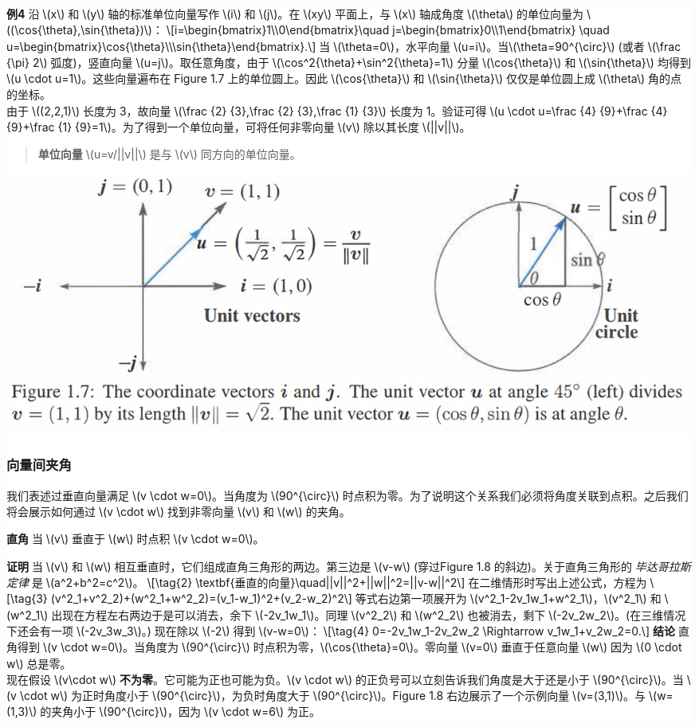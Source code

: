 **例4** 沿 \\(x\\) 和 \\(y\\) 轴的标准单位向量写作 \\(i\\) 和 \\(j\\)。在 \\(xy\\) 平面上，与 \\(x\\) 轴成角度 \\(\theta\\) 的单位向量为 \\((\cos{\theta},\sin{\theta})\\)：
\\[i=\begin{bmatrix}1\\\\0\end{bmatrix}\quad j=\begin{bmatrix}0\\\\1\end{bmatrix} \quad u=\begin{bmatrix}\cos{\theta}\\\\\sin{\theta}\end{bmatrix}.\\]
当 \\(\theta=0\\)，水平向量 \\(u=i\\)。当\\(\theta=90^{\circ}\\) (或者 \\(\frac {\pi} 2\\) 弧度)，竖直向量 \\(u=j\\)。取任意角度，由于 \\(\cos^2{\theta}+\sin^2{\theta}=1\\) 分量 \\(\cos{\theta}\\) 和 \\(\sin{\theta}\\) 均得到 \\(u \cdot u=1\\)。这些向量遍布在 Figure 1.7 上的单位圆上。因此 \\(\cos{\theta}\\) 和 \\(\sin{\theta}\\) 仅仅是单位圆上成 \\(\theta\\) 角的点的坐标。  
由于 \\((2,2,1)\\) 长度为 3，故向量 \\(\frac {2} {3},\frac {2} {3},\frac {1} {3}\\) 长度为 1。验证可得 \\(u \cdot u=\frac {4} {9}+\frac {4} {9}+\frac {1} {9}=1\\)。为了得到一个单位向量，可将任何非零向量 \\(v\\) 除以其长度 \\(||v||\\)。

> **单位向量** \\(u=v/||v||\\) 是与 \\(v\\) 同方向的单位向量。

![figure1.7](../assets/image/figure1.7.png)

### 向量间夹角
我们表述过垂直向量满足 \\(v \cdot w=0\\)。当角度为 \\(90^{\circ}\\) 时点积为零。为了说明这个关系我们必须将角度关联到点积。之后我们将会展示如何通过 \\(v \cdot w\\) 找到非零向量 \\(v\\) 和 \\(w\\) 的夹角。

**直角** 当 \\(v\\) 垂直于 \\(w\\) 时点积 \\(v \cdot w=0\\)。

**证明** 当 \\(v\\) 和 \\(w\\) 相互垂直时，它们组成直角三角形的两边。第三边是 \\(v-w\\) (穿过Figure 1.8 的斜边)。关于直角三角形的 *毕达哥拉斯定律* 是 \\(a^2+b^2=c^2\\)。
\\[\tag{2} \textbf{垂直的向量}\quad||v||^2+||w||^2=||v-w||^2\\]
在二维情形时写出上述公式，方程为
\\[\tag{3} (v^2_1+v^2_2)+(w^2_1+w^2_2)=(v_1-w_1)^2+(v_2-w_2)^2\\]
等式右边第一项展开为 \\(v^2_1-2v_1w_1+w^2_1\\)，\\(v^2_1\\) 和 \\(w^2_1\\) 出现在方程左右两边于是可以消去，余下 \\(-2v_1w_1\\)。同理 \\(v^2_2\\) 和 \\(w^2_2\\) 也被消去，剩下 \\(-2v_2w_2\\)。(在三维情况下还会有一项 \\(-2v_3w_3\\)。) 现在除以 \\(-2\\) 得到 \\(v-w=0\\)：
\\[\tag{4} 0=-2v_1w_1-2v_2w_2 \Rightarrow v_1w_1+v_2w_2=0.\\]
**结论** 直角得到 \\(v \cdot w=0\\)。当角度为 \\(90^{\circ}\\) 时点积为零，\\(\cos{\theta}=0\\)。零向量 \\(v=0\\) 垂直于任意向量 \\(w\\) 因为 \\(0 \cdot w\\) 总是零。  
现在假设 \\(v\cdot w\\) **不为零**。它可能为正也可能为负。\\(v \cdot w\\) 的正负号可以立刻告诉我们角度是大于还是小于 \\(90^{\circ}\\)。当 \\(v \cdot w\\) 为正时角度小于 \\(90^{\circ}\\)，为负时角度大于 \\(90^{\circ}\\)。Figure 1.8 右边展示了一个示例向量 \\(v=(3,1)\\)。与 \\(w=(1,3)\\) 的夹角小于 \\(90^{\circ}\\)，因为 \\(v \cdot w=6\\) 为正。
